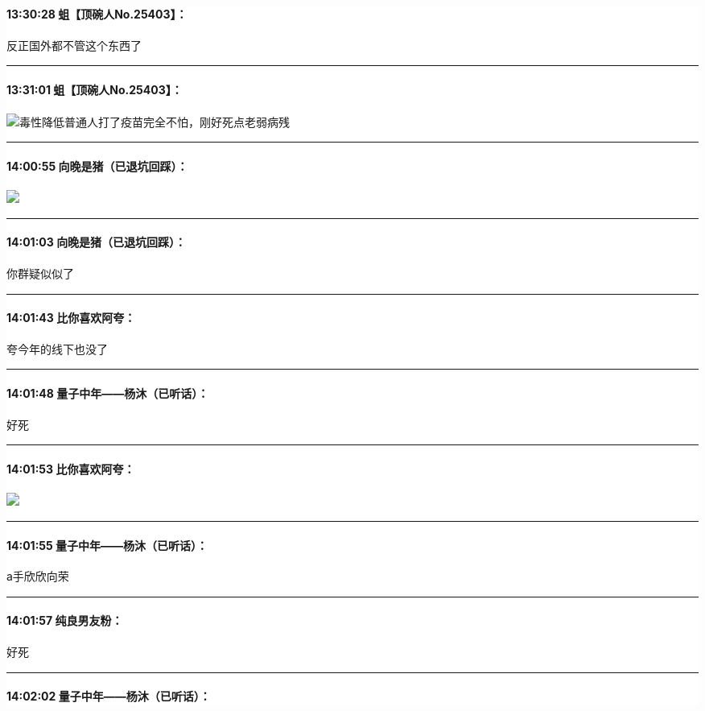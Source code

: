 #### 13:30:28  蛆【顶碗人No.25403】：

反正国外都不管这个东西了

*****

#### 13:31:01  蛆【顶碗人No.25403】：

![](http://gchat.qpic.cn/gchatpic_new/794594593/614391357-2227572972-9D642E655E870F6404DF9AA315373AD2/0?term=2")毒性降低普通人打了疫苗完全不怕，刚好死点老弱病残

*****

#### 14:00:55  向晚是猪（已退坑回踩）：

![](http://gchat.qpic.cn/gchatpic_new/1759772708/614391357-2674737218-A27B46C72B44C0727CFEECA4F1B493D8/0?term=2")

*****

#### 14:01:03  向晚是猪（已退坑回踩）：

你群疑似似了

*****

#### 14:01:43  比你喜欢阿夸：

夸今年的线下也没了

*****

#### 14:01:48  量子中年——杨沐（已听话）：

好死

*****

#### 14:01:53  比你喜欢阿夸：

![](http://gchat.qpic.cn/gchatpic_new/3537347286/614391357-2518355959-455686079CE389AB0A6ABE17B0B17A55/0?term=2")

*****

#### 14:01:55  量子中年——杨沐（已听话）：

a手欣欣向荣

*****

#### 14:01:57  纯良男友粉：

好死

*****

#### 14:02:02  量子中年——杨沐（已听话）：
